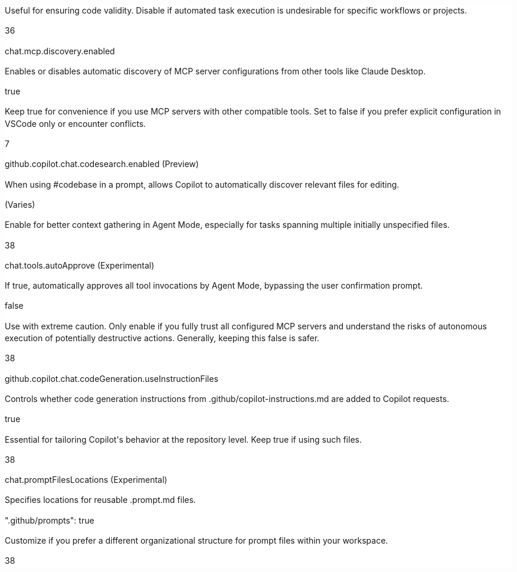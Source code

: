 Useful for ensuring code validity. Disable if automated task execution is undesirable for specific workflows or projects.

36

chat.mcp.discovery.enabled

Enables or disables automatic discovery of MCP server configurations from other tools like Claude Desktop.

true

Keep true for convenience if you use MCP servers with other compatible tools. Set to false if you prefer explicit configuration in VSCode only or encounter conflicts.

7

github.copilot.chat.codesearch.enabled (Preview)

When using #codebase in a prompt, allows Copilot to automatically discover relevant files for editing.

(Varies)

Enable for better context gathering in Agent Mode, especially for tasks spanning multiple initially unspecified files.

38

chat.tools.autoApprove (Experimental)

If true, automatically approves all tool invocations by Agent Mode, bypassing the user confirmation prompt.

false

Use with extreme caution. Only enable if you fully trust all configured MCP servers and understand the risks of autonomous execution of potentially destructive actions. Generally, keeping this false is safer.

38

github.copilot.chat.codeGeneration.useInstructionFiles

Controls whether code generation instructions from .github/copilot-instructions.md are added to Copilot requests.

true

Essential for tailoring Copilot's behavior at the repository level. Keep true if using such files.

38

chat.promptFilesLocations (Experimental)

Specifies locations for reusable .prompt.md files.

".github/prompts": true

Customize if you prefer a different organizational structure for prompt files within your workspace.

38
